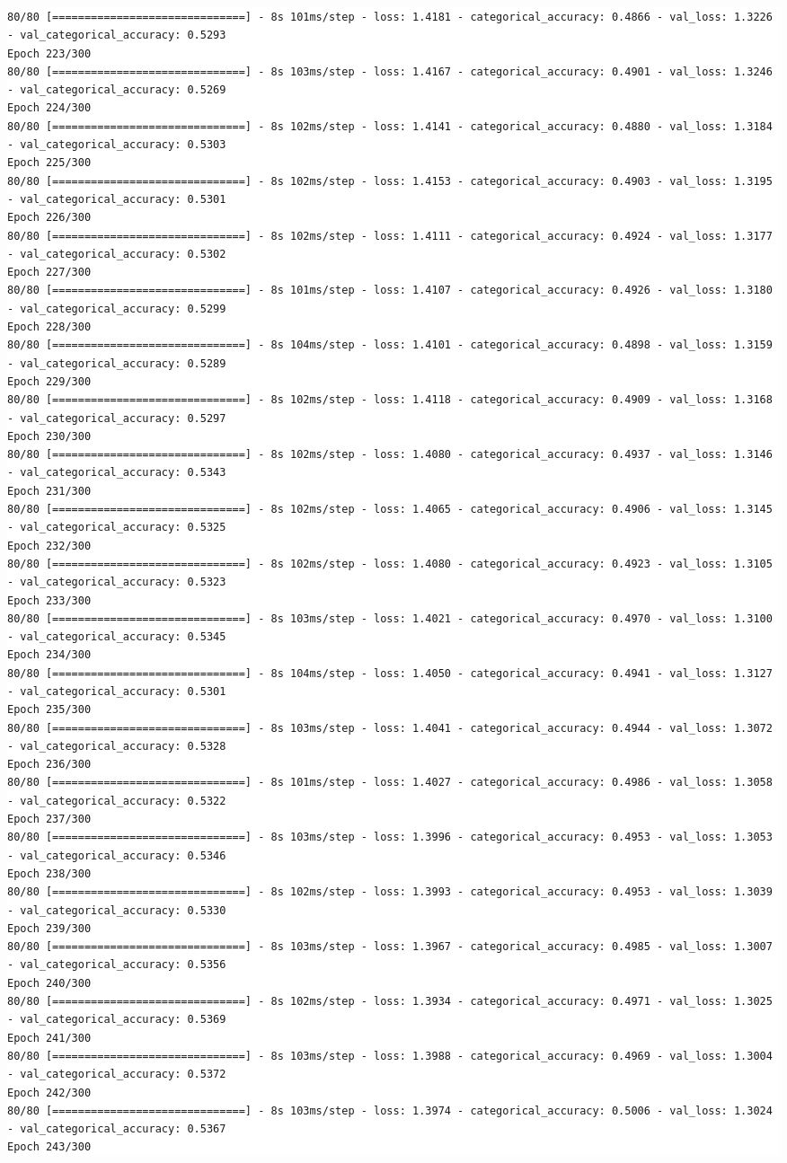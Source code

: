     80/80 [==============================] - 8s 101ms/step - loss: 1.4181 - categorical_accuracy: 0.4866 - val_loss: 1.3226 - val_categorical_accuracy: 0.5293
    Epoch 223/300
    80/80 [==============================] - 8s 103ms/step - loss: 1.4167 - categorical_accuracy: 0.4901 - val_loss: 1.3246 - val_categorical_accuracy: 0.5269
    Epoch 224/300
    80/80 [==============================] - 8s 102ms/step - loss: 1.4141 - categorical_accuracy: 0.4880 - val_loss: 1.3184 - val_categorical_accuracy: 0.5303
    Epoch 225/300
    80/80 [==============================] - 8s 102ms/step - loss: 1.4153 - categorical_accuracy: 0.4903 - val_loss: 1.3195 - val_categorical_accuracy: 0.5301
    Epoch 226/300
    80/80 [==============================] - 8s 102ms/step - loss: 1.4111 - categorical_accuracy: 0.4924 - val_loss: 1.3177 - val_categorical_accuracy: 0.5302
    Epoch 227/300
    80/80 [==============================] - 8s 101ms/step - loss: 1.4107 - categorical_accuracy: 0.4926 - val_loss: 1.3180 - val_categorical_accuracy: 0.5299
    Epoch 228/300
    80/80 [==============================] - 8s 104ms/step - loss: 1.4101 - categorical_accuracy: 0.4898 - val_loss: 1.3159 - val_categorical_accuracy: 0.5289
    Epoch 229/300
    80/80 [==============================] - 8s 102ms/step - loss: 1.4118 - categorical_accuracy: 0.4909 - val_loss: 1.3168 - val_categorical_accuracy: 0.5297
    Epoch 230/300
    80/80 [==============================] - 8s 102ms/step - loss: 1.4080 - categorical_accuracy: 0.4937 - val_loss: 1.3146 - val_categorical_accuracy: 0.5343
    Epoch 231/300
    80/80 [==============================] - 8s 102ms/step - loss: 1.4065 - categorical_accuracy: 0.4906 - val_loss: 1.3145 - val_categorical_accuracy: 0.5325
    Epoch 232/300
    80/80 [==============================] - 8s 102ms/step - loss: 1.4080 - categorical_accuracy: 0.4923 - val_loss: 1.3105 - val_categorical_accuracy: 0.5323
    Epoch 233/300
    80/80 [==============================] - 8s 103ms/step - loss: 1.4021 - categorical_accuracy: 0.4970 - val_loss: 1.3100 - val_categorical_accuracy: 0.5345
    Epoch 234/300
    80/80 [==============================] - 8s 104ms/step - loss: 1.4050 - categorical_accuracy: 0.4941 - val_loss: 1.3127 - val_categorical_accuracy: 0.5301
    Epoch 235/300
    80/80 [==============================] - 8s 103ms/step - loss: 1.4041 - categorical_accuracy: 0.4944 - val_loss: 1.3072 - val_categorical_accuracy: 0.5328
    Epoch 236/300
    80/80 [==============================] - 8s 101ms/step - loss: 1.4027 - categorical_accuracy: 0.4986 - val_loss: 1.3058 - val_categorical_accuracy: 0.5322
    Epoch 237/300
    80/80 [==============================] - 8s 103ms/step - loss: 1.3996 - categorical_accuracy: 0.4953 - val_loss: 1.3053 - val_categorical_accuracy: 0.5346
    Epoch 238/300
    80/80 [==============================] - 8s 102ms/step - loss: 1.3993 - categorical_accuracy: 0.4953 - val_loss: 1.3039 - val_categorical_accuracy: 0.5330
    Epoch 239/300
    80/80 [==============================] - 8s 103ms/step - loss: 1.3967 - categorical_accuracy: 0.4985 - val_loss: 1.3007 - val_categorical_accuracy: 0.5356
    Epoch 240/300
    80/80 [==============================] - 8s 102ms/step - loss: 1.3934 - categorical_accuracy: 0.4971 - val_loss: 1.3025 - val_categorical_accuracy: 0.5369
    Epoch 241/300
    80/80 [==============================] - 8s 103ms/step - loss: 1.3988 - categorical_accuracy: 0.4969 - val_loss: 1.3004 - val_categorical_accuracy: 0.5372
    Epoch 242/300
    80/80 [==============================] - 8s 103ms/step - loss: 1.3974 - categorical_accuracy: 0.5006 - val_loss: 1.3024 - val_categorical_accuracy: 0.5367
    Epoch 243/300